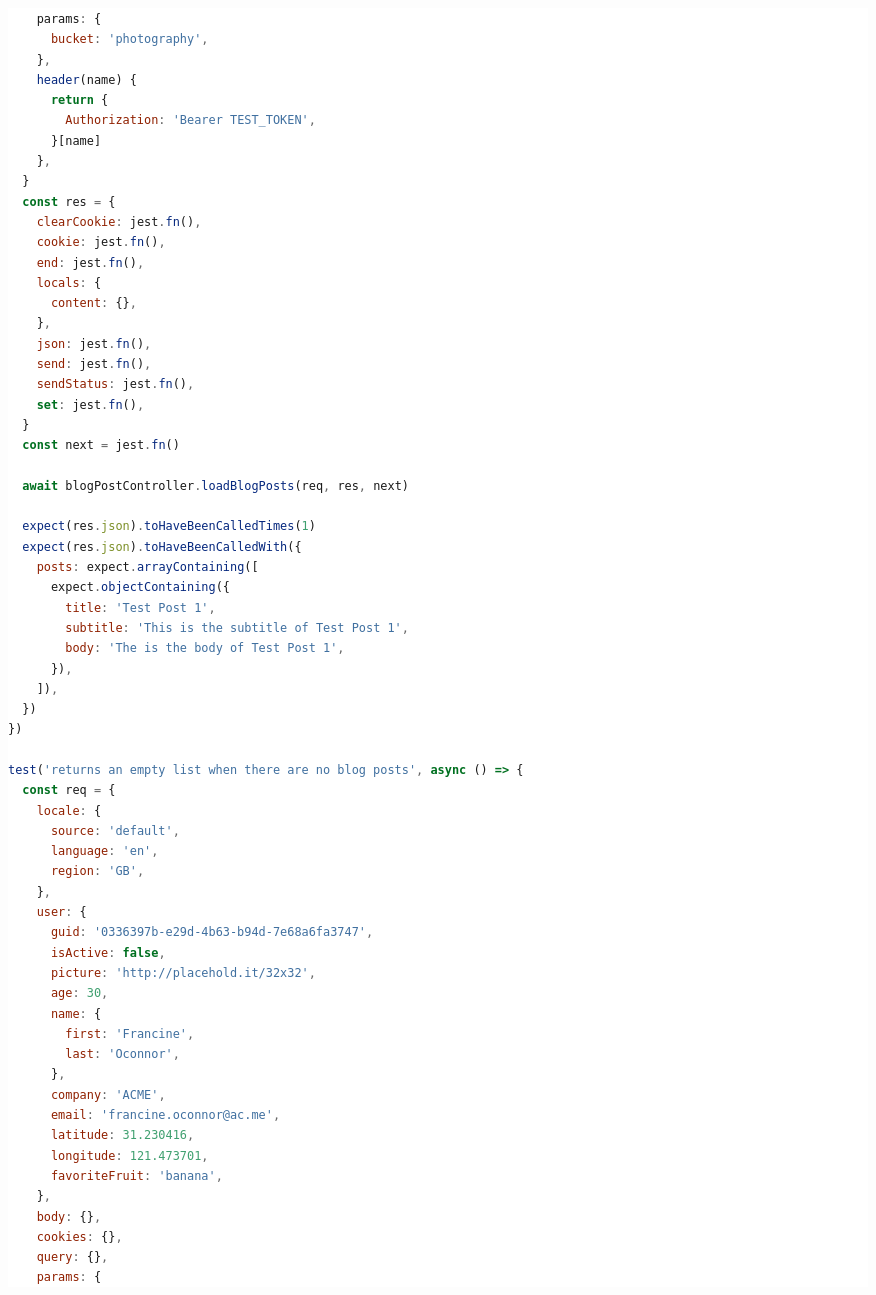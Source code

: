```js
    params: {
      bucket: 'photography',
    },
    header(name) {
      return {
        Authorization: 'Bearer TEST_TOKEN',
      }[name]
    },
  }
  const res = {
    clearCookie: jest.fn(),
    cookie: jest.fn(),
    end: jest.fn(),
    locals: {
      content: {},
    },
    json: jest.fn(),
    send: jest.fn(),
    sendStatus: jest.fn(),
    set: jest.fn(),
  }
  const next = jest.fn()

  await blogPostController.loadBlogPosts(req, res, next)

  expect(res.json).toHaveBeenCalledTimes(1)
  expect(res.json).toHaveBeenCalledWith({
    posts: expect.arrayContaining([
      expect.objectContaining({
        title: 'Test Post 1',
        subtitle: 'This is the subtitle of Test Post 1',
        body: 'The is the body of Test Post 1',
      }),
    ]),
  })
})

test('returns an empty list when there are no blog posts', async () => {
  const req = {
    locale: {
      source: 'default',
      language: 'en',
      region: 'GB',
    },
    user: {
      guid: '0336397b-e29d-4b63-b94d-7e68a6fa3747',
      isActive: false,
      picture: 'http://placehold.it/32x32',
      age: 30,
      name: {
        first: 'Francine',
        last: 'Oconnor',
      },
      company: 'ACME',
      email: 'francine.oconnor@ac.me',
      latitude: 31.230416,
      longitude: 121.473701,
      favoriteFruit: 'banana',
    },
    body: {},
    cookies: {},
    query: {},
    params: {
```